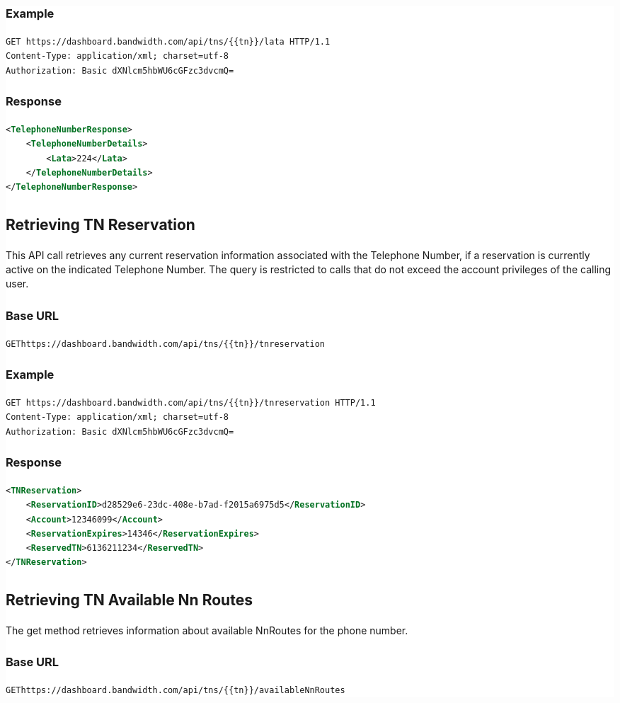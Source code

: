 
### Example
```http
GET https://dashboard.bandwidth.com/api/tns/{{tn}}/lata HTTP/1.1
Content-Type: application/xml; charset=utf-8
Authorization: Basic dXNlcm5hbWU6cGFzc3dvcmQ=
```
### Response
```xml
<TelephoneNumberResponse>
    <TelephoneNumberDetails>
        <Lata>224</Lata>
    </TelephoneNumberDetails>
</TelephoneNumberResponse>
```



## Retrieving TN Reservation 

This API call retrieves any current reservation information associated with the Telephone Number, if a reservation is currently active on the indicated Telephone Number. The query is restricted to calls that do not exceed the account privileges of the calling user.

### Base URL
<code class="get">GET</code>`https://dashboard.bandwidth.com/api/tns/{{tn}}/tnreservation`


### Example
```http
GET https://dashboard.bandwidth.com/api/tns/{{tn}}/tnreservation HTTP/1.1
Content-Type: application/xml; charset=utf-8
Authorization: Basic dXNlcm5hbWU6cGFzc3dvcmQ=
```
### Response
```xml
<TNReservation>
    <ReservationID>d28529e6-23dc-408e-b7ad-f2015a6975d5</ReservationID>
    <Account>12346099</Account>
    <ReservationExpires>14346</ReservationExpires>
    <ReservedTN>6136211234</ReservedTN>
</TNReservation>
```



## Retrieving TN Available Nn Routes 

The get method retrieves information about available NnRoutes for the phone number.

### Base URL
<code class="get">GET</code>`https://dashboard.bandwidth.com/api/tns/{{tn}}/availableNnRoutes`
